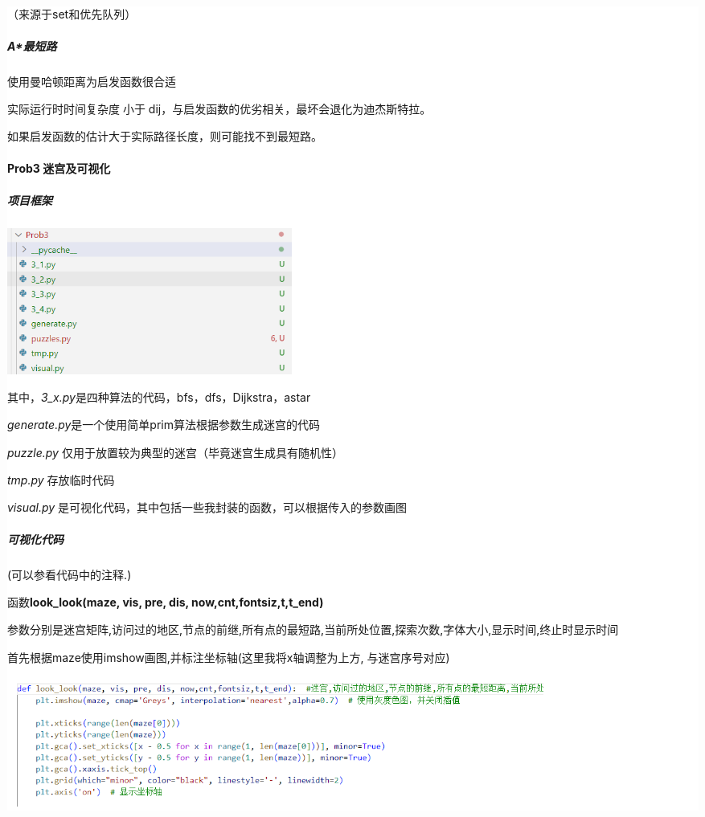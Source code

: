 （来源于set和优先队列）



##### A*最短路

使用曼哈顿距离为启发函数很合适

实际运行时时间复杂度 小于 dij，与启发函数的优劣相关，最坏会退化为迪杰斯特拉。 

如果启发函数的估计大于实际路径长度，则可能找不到最短路。



#### Prob3 迷宫及可视化

##### 项目框架

<img src="Assignment2.assets/image-20240413185240660.png" alt="image-20240413185240660" style="zoom: 67%;" />

其中，*3_x.py*是四种算法的代码，bfs，dfs，Dijkstra，astar

*generate.py*是一个使用简单prim算法根据参数生成迷宫的代码

*puzzle.py* 仅用于放置较为典型的迷宫（毕竟迷宫生成具有随机性）

*tmp.py* 存放临时代码

*visual.py* 是可视化代码，其中包括一些我封装的函数，可以根据传入的参数画图



##### 可视化代码

(可以参看代码中的注释.)

函数**look_look(maze, vis, pre, dis, now,cnt,fontsiz,t,t_end)**

参数分别是迷宫矩阵,访问过的地区,节点的前继,所有点的最短路,当前所处位置,探索次数,字体大小,显示时间,终止时显示时间

首先根据maze使用imshow画图,并标注坐标轴(这里我将x轴调整为上方, 与迷宫序号对应)

<img src="Assignment2.assets/image-20240414113630291.png" alt="image-20240414113630291" style="zoom: 67%;" />
